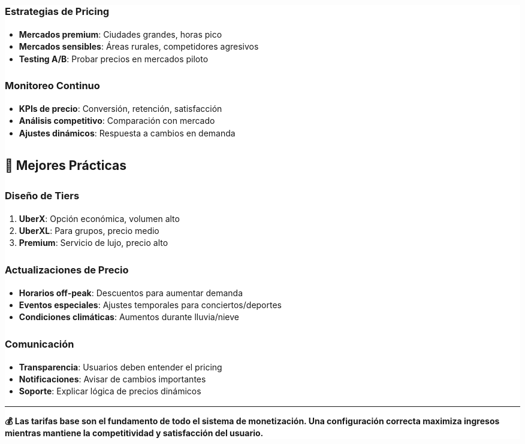 ### Estrategias de Pricing
- **Mercados premium**: Ciudades grandes, horas pico
- **Mercados sensibles**: Áreas rurales, competidores agresivos
- **Testing A/B**: Probar precios en mercados piloto

### Monitoreo Continuo
- **KPIs de precio**: Conversión, retención, satisfacción
- **Análisis competitivo**: Comparación con mercado
- **Ajustes dinámicos**: Respuesta a cambios en demanda

## 🌟 Mejores Prácticas

### Diseño de Tiers
1. **UberX**: Opción económica, volumen alto
2. **UberXL**: Para grupos, precio medio
3. **Premium**: Servicio de lujo, precio alto

### Actualizaciones de Precio
- **Horarios off-peak**: Descuentos para aumentar demanda
- **Eventos especiales**: Ajustes temporales para conciertos/deportes
- **Condiciones climáticas**: Aumentos durante lluvia/nieve

### Comunicación
- **Transparencia**: Usuarios deben entender el pricing
- **Notificaciones**: Avisar de cambios importantes
- **Soporte**: Explicar lógica de precios dinámicos

---

**💰 Las tarifas base son el fundamento de todo el sistema de monetización. Una configuración correcta maximiza ingresos mientras mantiene la competitividad y satisfacción del usuario.**
